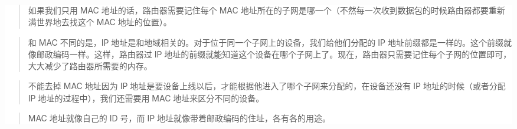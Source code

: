 > 如果我们只用 MAC 地址的话，路由器需要记住每个 MAC 地址所在的子网是哪一个（不然每一次收到数据包的时候路由器都要重新满世界地去找这个 MAC 地址的位置）。

> 和 MAC 不同的是，IP 地址是和地域相关的。对于位于同一个子网上的设备，我们给他们分配的 IP 地址前缀都是一样的。这个前缀就像邮政编码一样。这样，路由器过 IP 地址的前缀就能知道这个设备在哪个子网上了。现在，路由器只需要记住每个子网的位置即可，大大减少了路由器所需要的内存。

> 不能去掉 MAC 地址因为 IP 地址是要设备上线以后，才能根据他进入了哪个子网来分配的，在设备还没有 IP 地址的时候（或者分配 IP 地址的过程中），我们还需要用 MAC 地址来区分不同的设备。

> MAC 地址就像自己的 ID 号，而 IP 地址就像带着邮政编码的住址，各有各的用途。
